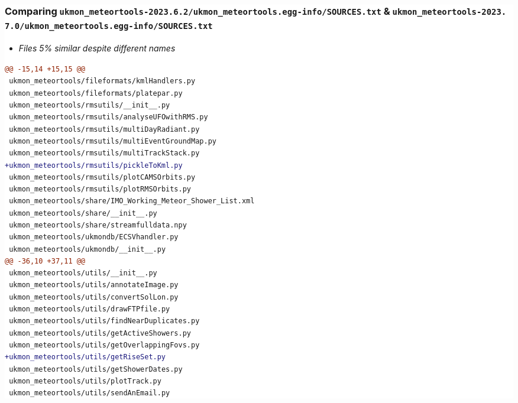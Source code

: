 ### Comparing `ukmon_meteortools-2023.6.2/ukmon_meteortools.egg-info/SOURCES.txt` & `ukmon_meteortools-2023.7.0/ukmon_meteortools.egg-info/SOURCES.txt`

 * *Files 5% similar despite different names*

```diff
@@ -15,14 +15,15 @@
 ukmon_meteortools/fileformats/kmlHandlers.py
 ukmon_meteortools/fileformats/platepar.py
 ukmon_meteortools/rmsutils/__init__.py
 ukmon_meteortools/rmsutils/analyseUFOwithRMS.py
 ukmon_meteortools/rmsutils/multiDayRadiant.py
 ukmon_meteortools/rmsutils/multiEventGroundMap.py
 ukmon_meteortools/rmsutils/multiTrackStack.py
+ukmon_meteortools/rmsutils/pickleToKml.py
 ukmon_meteortools/rmsutils/plotCAMSOrbits.py
 ukmon_meteortools/rmsutils/plotRMSOrbits.py
 ukmon_meteortools/share/IMO_Working_Meteor_Shower_List.xml
 ukmon_meteortools/share/__init__.py
 ukmon_meteortools/share/streamfulldata.npy
 ukmon_meteortools/ukmondb/ECSVhandler.py
 ukmon_meteortools/ukmondb/__init__.py
@@ -36,10 +37,11 @@
 ukmon_meteortools/utils/__init__.py
 ukmon_meteortools/utils/annotateImage.py
 ukmon_meteortools/utils/convertSolLon.py
 ukmon_meteortools/utils/drawFTPfile.py
 ukmon_meteortools/utils/findNearDuplicates.py
 ukmon_meteortools/utils/getActiveShowers.py
 ukmon_meteortools/utils/getOverlappingFovs.py
+ukmon_meteortools/utils/getRiseSet.py
 ukmon_meteortools/utils/getShowerDates.py
 ukmon_meteortools/utils/plotTrack.py
 ukmon_meteortools/utils/sendAnEmail.py
```

